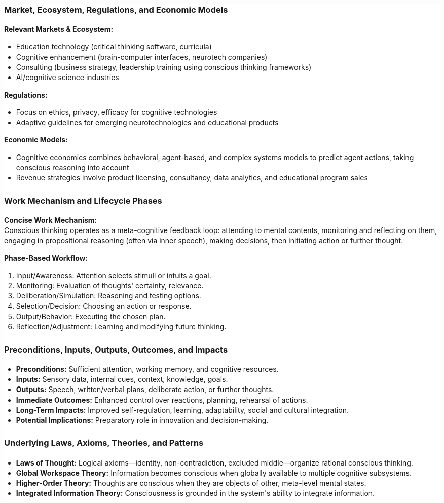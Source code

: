### Market, Ecosystem, Regulations, and Economic Models

**Relevant Markets & Ecosystem:**  
- Education technology (critical thinking software, curricula)
- Cognitive enhancement (brain-computer interfaces, neurotech companies)
- Consulting (business strategy, leadership training using conscious thinking frameworks)
- AI/cognitive science industries

**Regulations:**  
- Focus on ethics, privacy, efficacy for cognitive technologies
- Adaptive guidelines for emerging neurotechnologies and educational products

**Economic Models:**  
- Cognitive economics combines behavioral, agent-based, and complex systems models to predict agent actions, taking conscious reasoning into account
- Revenue strategies involve product licensing, consultancy, data analytics, and educational program sales

### Work Mechanism and Lifecycle Phases

**Concise Work Mechanism:**  
Conscious thinking operates as a meta-cognitive feedback loop: attending to mental contents, monitoring and reflecting on them, engaging in propositional reasoning (often via inner speech), making decisions, then initiating action or further thought.

**Phase-Based Workflow:**  
1. Input/Awareness: Attention selects stimuli or intuits a goal.
2. Monitoring: Evaluation of thoughts' certainty, relevance.
3. Deliberation/Simulation: Reasoning and testing options.
4. Selection/Decision: Choosing an action or response.
5. Output/Behavior: Executing the chosen plan.
6. Reflection/Adjustment: Learning and modifying future thinking.

### Preconditions, Inputs, Outputs, Outcomes, and Impacts

- **Preconditions:** Sufficient attention, working memory, and cognitive resources.
- **Inputs:** Sensory data, internal cues, context, knowledge, goals.
- **Outputs:** Speech, written/verbal plans, deliberate action, or further thoughts.
- **Immediate Outcomes:** Enhanced control over reactions, planning, rehearsal of actions.
- **Long-Term Impacts:** Improved self-regulation, learning, adaptability, social and cultural integration.
- **Potential Implications:** Preparatory role in innovation and decision-making.

### Underlying Laws, Axioms, Theories, and Patterns

- **Laws of Thought:** Logical axioms—identity, non-contradiction, excluded middle—organize rational conscious thinking.
- **Global Workspace Theory:** Information becomes conscious when globally available to multiple cognitive subsystems.
- **Higher-Order Theory:** Thoughts are conscious when they are objects of other, meta-level mental states.
- **Integrated Information Theory:** Consciousness is grounded in the system's ability to integrate information.
